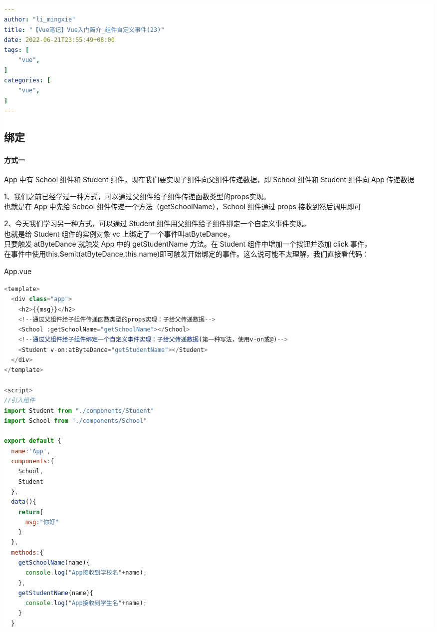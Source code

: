 ```yaml
---
author: "li_mingxie"
title: "【Vue笔记】Vue入门简介_组件自定义事件(23)"
date: 2022-06-21T23:55:49+08:00
tags: [
    "vue",
]
categories: [
    "vue",
]
---
```


## 绑定

#### 方式一

App 中有 School 组件和 Student 组件，现在我们要实现子组件向父组件传递数据，即 School 组件和 Student 组件向 App 传递数据  

1、我们之前已经学过一种方式，可以通过父组件给子组件传递函数类型的props实现。  
也就是在 App 中先给 School 组件传递一个方法（getSchoolName），School 组件通过 props 接收到然后调用即可  

2、今天我们学习另一种方式，可以通过 Student 组件用父组件给子组件绑定一个自定义事件实现。  
也就是给 Student 组件的实例对象 vc 上绑定了一个事件叫 ​​atByteDance​​​，  
只要触发 ​​atByteDance ​​​就触发 App 中的 ​​getStudentName​​​ 方法。在 Student 组件中增加一个按钮并添加 click 事件，  
在事件中使用 ​​this.$emit(atByteDance,this.name)​​即可触发开始绑定的事件。这么说可能不太理解，我们直接看代码：  

App.vue

```js
<template>
  <div class="app">
    <h2>{{msg}}</h2>
    <!--通过父组件给子组件传递函数类型的props实现：子给父传递数据-->
    <School :getSchoolName="getSchoolName"></School>
    <!--通过父组件给子组件绑定一个自定义事件实现：子给父传递数据(第一种写法，使用v-on或@)-->
    <Student v-on:atByteDance="getStudentName"></Student>
  </div>
</template>

<script>
//引入组件
import Student from "./components/Student"
import School from "./components/School"

export default {
  name:'App',
  components:{
    School,
    Student
  },
  data(){
    return{
      msg:"你好"
    }
  },
  methods:{
    getSchoolName(name){
      console.log("App接收到学校名"+name);
    },
    getStudentName(name){
      console.log("App接收到学生名"+name);
    }
  }
```